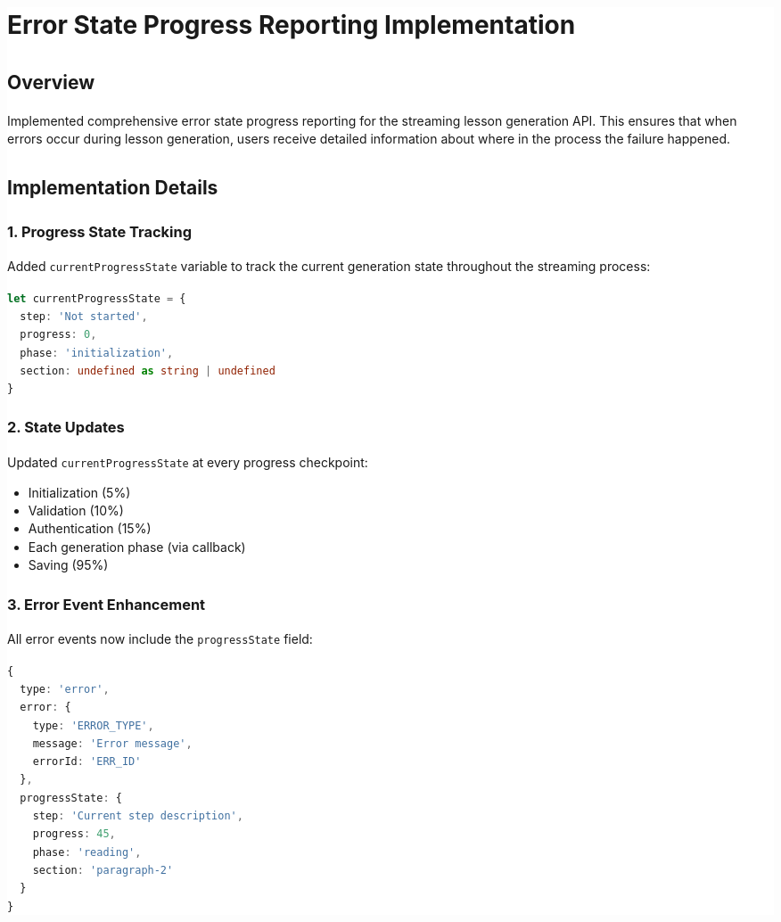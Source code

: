 # Error State Progress Reporting Implementation

## Overview

Implemented comprehensive error state progress reporting for the streaming lesson generation API. This ensures that when errors occur during lesson generation, users receive detailed information about where in the process the failure happened.

## Implementation Details

### 1. Progress State Tracking

Added `currentProgressState` variable to track the current generation state throughout the streaming process:

```typescript
let currentProgressState = {
  step: 'Not started',
  progress: 0,
  phase: 'initialization',
  section: undefined as string | undefined
}
```

### 2. State Updates

Updated `currentProgressState` at every progress checkpoint:
- Initialization (5%)
- Validation (10%)
- Authentication (15%)
- Each generation phase (via callback)
- Saving (95%)

### 3. Error Event Enhancement

All error events now include the `progressState` field:

```typescript
{
  type: 'error',
  error: {
    type: 'ERROR_TYPE',
    message: 'Error message',
    errorId: 'ERR_ID'
  },
  progressState: {
    step: 'Current step description',
    progress: 45,
    phase: 'reading',
    section: 'paragraph-2'
  }
}
```
